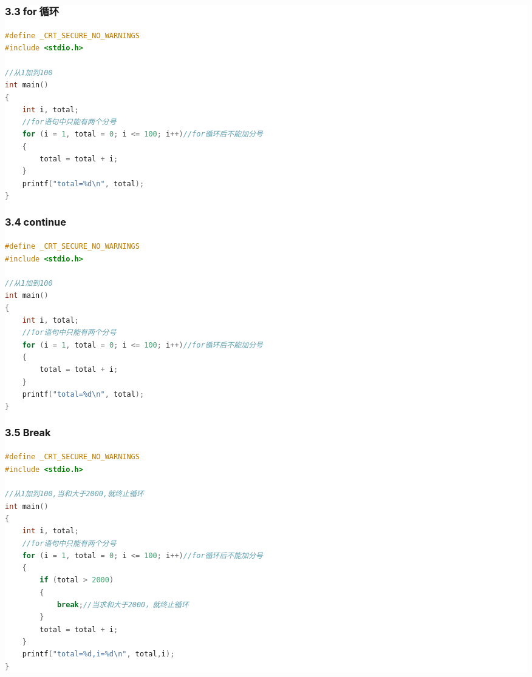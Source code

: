 ```cpp
```



### 3.3 for 循环

```cpp
#define _CRT_SECURE_NO_WARNINGS
#include <stdio.h>

//从1加到100
int main()
{
	int i, total;
	//for语句中只能有两个分号
	for (i = 1, total = 0; i <= 100; i++)//for循环后不能加分号
	{
		total = total + i;
	}
	printf("total=%d\n", total);
}
```



### 3.4 continue

```cpp
#define _CRT_SECURE_NO_WARNINGS
#include <stdio.h>

//从1加到100
int main()
{
	int i, total;
	//for语句中只能有两个分号
	for (i = 1, total = 0; i <= 100; i++)//for循环后不能加分号
	{
		total = total + i;
	}
	printf("total=%d\n", total);
}
```



### 3.5 Break

```cpp
#define _CRT_SECURE_NO_WARNINGS
#include <stdio.h>

//从1加到100,当和大于2000,就终止循环
int main()
{
	int i, total;
	//for语句中只能有两个分号
	for (i = 1, total = 0; i <= 100; i++)//for循环后不能加分号
	{
		if (total > 2000)
		{
			break;//当求和大于2000，就终止循环
		}
		total = total + i;
	}
	printf("total=%d,i=%d\n", total,i);
}
```